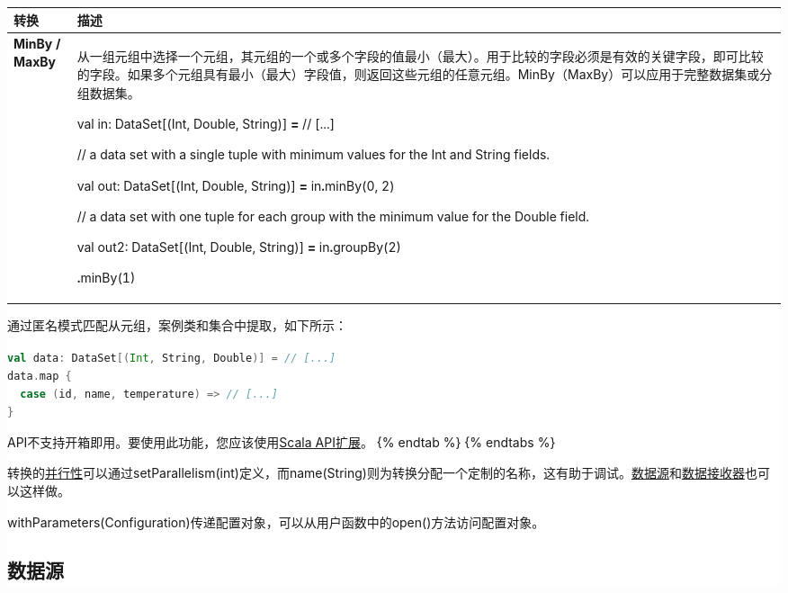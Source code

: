 <table>
  <thead>
    <tr>
      <th style="text-align:left">&#x8F6C;&#x6362;</th>
      <th style="text-align:left">&#x63CF;&#x8FF0;</th>
    </tr>
  </thead>
  <tbody>
    <tr>
      <td style="text-align:left"><b>MinBy / MaxBy</b>
      </td>
      <td style="text-align:left">
        <p>&#x4ECE;&#x4E00;&#x7EC4;&#x5143;&#x7EC4;&#x4E2D;&#x9009;&#x62E9;&#x4E00;&#x4E2A;&#x5143;&#x7EC4;&#xFF0C;&#x5176;&#x5143;&#x7EC4;&#x7684;&#x4E00;&#x4E2A;&#x6216;&#x591A;&#x4E2A;&#x5B57;&#x6BB5;&#x7684;&#x503C;&#x6700;&#x5C0F;&#xFF08;&#x6700;&#x5927;&#xFF09;&#x3002;&#x7528;&#x4E8E;&#x6BD4;&#x8F83;&#x7684;&#x5B57;&#x6BB5;&#x5FC5;&#x987B;&#x662F;&#x6709;&#x6548;&#x7684;&#x5173;&#x952E;&#x5B57;&#x6BB5;&#xFF0C;&#x5373;&#x53EF;&#x6BD4;&#x8F83;&#x7684;&#x5B57;&#x6BB5;&#x3002;&#x5982;&#x679C;&#x591A;&#x4E2A;&#x5143;&#x7EC4;&#x5177;&#x6709;&#x6700;&#x5C0F;&#xFF08;&#x6700;&#x5927;&#xFF09;&#x5B57;&#x6BB5;&#x503C;&#xFF0C;&#x5219;&#x8FD4;&#x56DE;&#x8FD9;&#x4E9B;&#x5143;&#x7EC4;&#x7684;&#x4EFB;&#x610F;&#x5143;&#x7EC4;&#x3002;MinBy&#xFF08;MaxBy&#xFF09;&#x53EF;&#x4EE5;&#x5E94;&#x7528;&#x4E8E;&#x5B8C;&#x6574;&#x6570;&#x636E;&#x96C6;&#x6216;&#x5206;&#x7EC4;&#x6570;&#x636E;&#x96C6;&#x3002;</p>
        <p>val in: DataSet[(Int, Double, String)] <b>=</b> // [...]</p>
        <p>// a data set with a single tuple with minimum values for the Int and
          String fields.</p>
        <p>val out: DataSet[(Int, Double, String)] <b>=</b> in<b>.</b>minBy(0, 2)</p>
        <p>// a data set with one tuple for each group with the minimum value for
          the Double field.</p>
        <p>val out2: DataSet[(Int, Double, String)] <b>=</b> in<b>.</b>groupBy(2)</p>
        <p> <b>.</b>minBy(1)</p>
      </td>
    </tr>
  </tbody>
</table>通过匿名模式匹配从元组，案例类和集合中提取，如下所示：

```scala
val data: DataSet[(Int, String, Double)] = // [...]
data.map {
  case (id, name, temperature) => // [...]
}
```

API不支持开箱即用。要使用此功能，您应该使用[Scala API扩展](https://ci.apache.org/projects/flink/flink-docs-release-1.7/dev/scala_api_extensions.html)。
{% endtab %}
{% endtabs %}

转换的[并行性](https://ci.apache.org/projects/flink/flink-docs-release-1.7/dev/parallel.html)可以通过setParallelism\(int\)定义，而name\(String\)则为转换分配一个定制的名称，这有助于调试。[数据源](https://ci.apache.org/projects/flink/flink-docs-release-1.7/dev/batch/#data-sources)和[数据接收器](https://ci.apache.org/projects/flink/flink-docs-release-1.7/dev/batch/#data-sinks)也可以这样做。

withParameters\(Configuration\)传递配置对象，可以从用户函数中的open\(\)方法访问配置对象。

## 数据源
